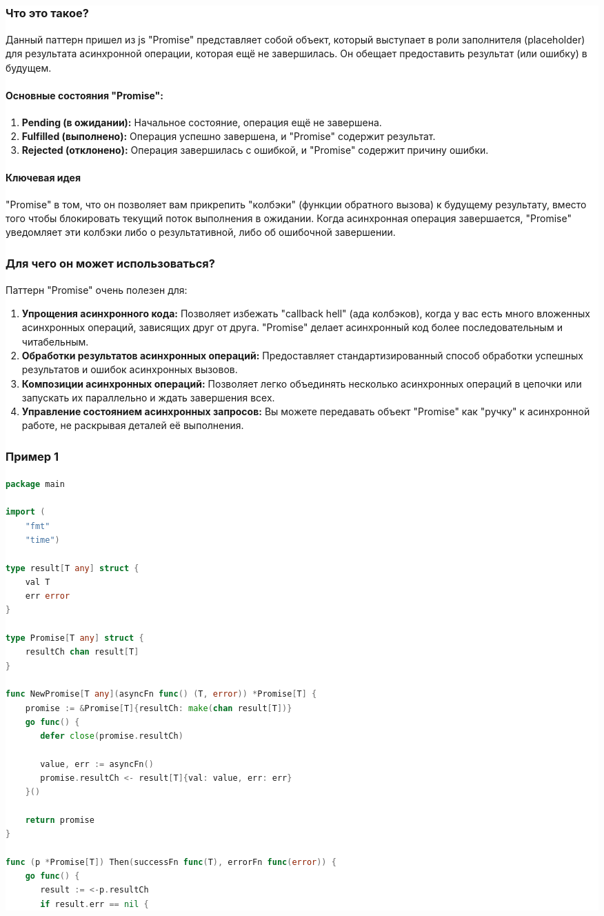 ### Что это такое?
Данный паттерн пришел из js
"Promise" представляет собой объект, который выступает в роли заполнителя (placeholder) для результата асинхронной операции, которая ещё не завершилась. Он обещает предоставить результат (или ошибку) в будущем.

#### Основные состояния "Promise":
1. **Pending (в ожидании):** Начальное состояние, операция ещё не завершена.
2. **Fulfilled (выполнено):** Операция успешно завершена, и "Promise" содержит результат.
3. **Rejected (отклонено):** Операция завершилась с ошибкой, и "Promise" содержит причину ошибки.


#### Ключевая идея 
"Promise" в том, что он позволяет вам прикрепить "колбэки" (функции обратного вызова) к будущему результату, вместо того чтобы блокировать текущий поток выполнения в ожидании. Когда асинхронная операция завершается, "Promise" уведомляет эти колбэки либо о результативной, либо об ошибочной завершении.

### Для чего он может использоваться?

Паттерн "Promise" очень полезен для:
1. **Упрощения асинхронного кода:** Позволяет избежать "callback hell" (ада колбэков), когда у вас есть много вложенных асинхронных операций, зависящих друг от друга. "Promise" делает асинхронный код более последовательным и читабельным.
2. **Обработки результатов асинхронных операций:** Предоставляет стандартизированный способ обработки успешных результатов и ошибок асинхронных вызовов.
3. **Композиции асинхронных операций:** Позволяет легко объединять несколько асинхронных операций в цепочки или запускать их параллельно и ждать завершения всех.
4. **Управление состоянием асинхронных запросов:** Вы можете передавать объект "Promise" как "ручку" к асинхронной работе, не раскрывая деталей её выполнения.
### Пример 1
```go
package main  
  
import (  
    "fmt"  
    "time")  
  
type result[T any] struct {  
    val T  
    err error  
}  
  
type Promise[T any] struct {  
    resultCh chan result[T]  
}  
  
func NewPromise[T any](asyncFn func() (T, error)) *Promise[T] {  
    promise := &Promise[T]{resultCh: make(chan result[T])}  
    go func() {  
       defer close(promise.resultCh)  
  
       value, err := asyncFn()  
       promise.resultCh <- result[T]{val: value, err: err}  
    }()  
  
    return promise  
}  
  
func (p *Promise[T]) Then(successFn func(T), errorFn func(error)) {  
    go func() {  
       result := <-p.resultCh  
       if result.err == nil {  
```